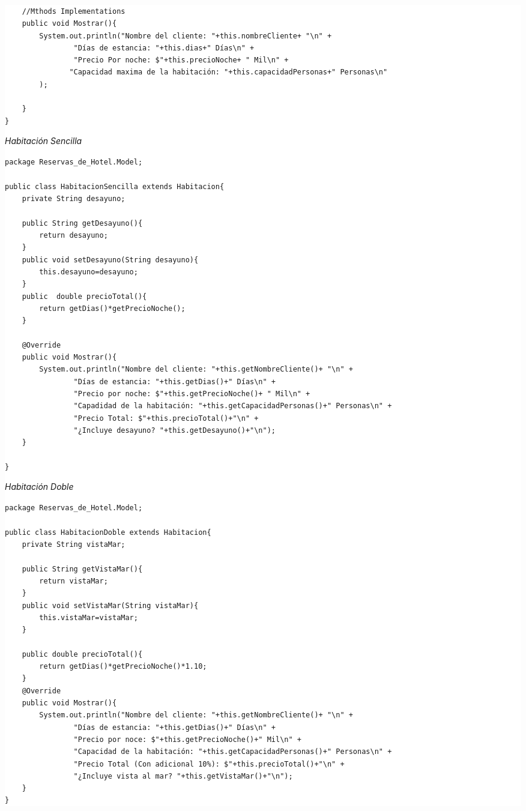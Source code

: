         //Mthods Implementations
        public void Mostrar(){
            System.out.println("Nombre del cliente: "+this.nombreCliente+ "\n" +
                    "Días de estancia: "+this.dias+" Días\n" +
                    "Precio Por noche: $"+this.precioNoche+ " Mil\n" +
                   "Capacidad maxima de la habitación: "+this.capacidadPersonas+" Personas\n"
            );

        }
    }

  *Habitación Sencilla*

    package Reservas_de_Hotel.Model;

    public class HabitacionSencilla extends Habitacion{
        private String desayuno;

        public String getDesayuno(){
            return desayuno;
        }
        public void setDesayuno(String desayuno){
            this.desayuno=desayuno;
        }
        public  double precioTotal(){
            return getDias()*getPrecioNoche();
        }

        @Override
        public void Mostrar(){
            System.out.println("Nombre del cliente: "+this.getNombreCliente()+ "\n" +
                    "Días de estancia: "+this.getDias()+" Días\n" +
                    "Precio por noche: $"+this.getPrecioNoche()+ " Mil\n" +
                    "Capadidad de la habitación: "+this.getCapacidadPersonas()+" Personas\n" +
                    "Precio Total: $"+this.precioTotal()+"\n" +
                    "¿Incluye desayuno? "+this.getDesayuno()+"\n");
        }

    }

  *Habitación Doble*

    package Reservas_de_Hotel.Model;

    public class HabitacionDoble extends Habitacion{
        private String vistaMar;
    
        public String getVistaMar(){
            return vistaMar;
        }
        public void setVistaMar(String vistaMar){
            this.vistaMar=vistaMar;
        }
    
        public double precioTotal(){
            return getDias()*getPrecioNoche()*1.10;
        }
        @Override
        public void Mostrar(){
            System.out.println("Nombre del cliente: "+this.getNombreCliente()+ "\n" +
                    "Días de estancia: "+this.getDias()+" Días\n" +
                    "Precio por noce: $"+this.getPrecioNoche()+" Mil\n" +
                    "Capacidad de la habitación: "+this.getCapacidadPersonas()+" Personas\n" +
                    "Precio Total (Con adicional 10%): $"+this.precioTotal()+"\n" +
                    "¿Incluye vista al mar? "+this.getVistaMar()+"\n");
        }
    }
